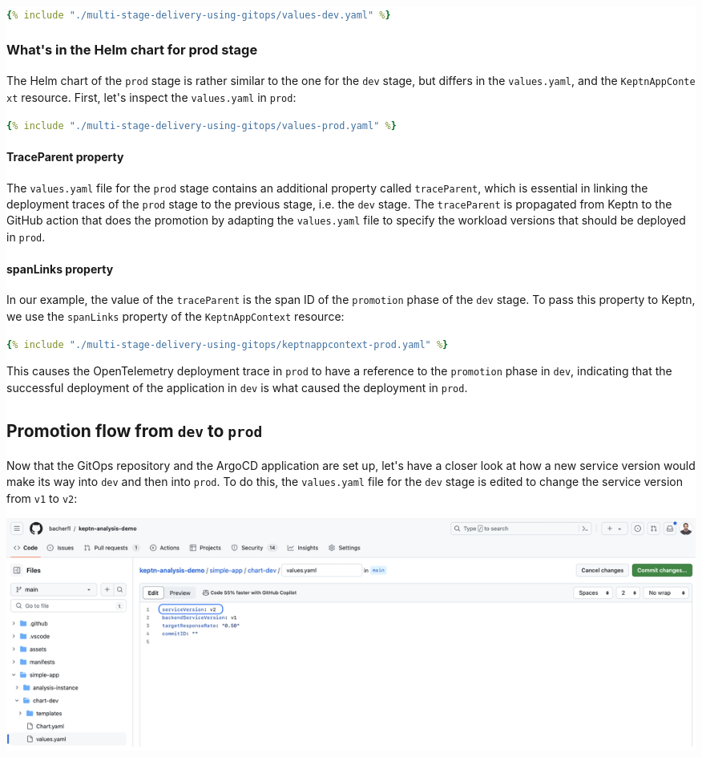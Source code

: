 ```yaml
{% include "./multi-stage-delivery-using-gitops/values-dev.yaml" %}
```

### What's in the Helm chart for prod stage

The Helm chart of the `prod` stage is rather similar to the one
for the `dev` stage, but differs in the `values.yaml`, and the
`KeptnAppContext` resource.
First, let's inspect the `values.yaml` in `prod`:

```yaml
{% include "./multi-stage-delivery-using-gitops/values-prod.yaml" %}
```

#### TraceParent property

The `values.yaml` file for the `prod` stage
contains an additional property called `traceParent`,
which is essential in linking the deployment traces of the
`prod` stage to the previous stage, i.e. the `dev` stage.
The `traceParent` is propagated from Keptn to the GitHub action that
does the promotion by adapting the `values.yaml` file to
specify the workload versions that should be deployed in `prod`.

#### spanLinks property

In our example, the value of the `traceParent` is the span ID of the
`promotion` phase of the `dev` stage.
To pass this property to Keptn, we use the `spanLinks` property of the `KeptnAppContext` resource:

```yaml
{% include "./multi-stage-delivery-using-gitops/keptnappcontext-prod.yaml" %}
```

This causes the OpenTelemetry deployment trace in `prod` to have a reference
to the `promotion` phase in `dev`, indicating that the successful deployment
of the application in `dev` is what caused the deployment in `prod`.

## Promotion flow from `dev` to `prod`

Now that the GitOps repository and the ArgoCD application are set up,
let's have a closer look at how a new service version would make its way
into `dev` and then into `prod`.
To do this, the `values.yaml` file for the `dev` stage is edited to
change the service version from `v1` to `v2`:

![Updating the dev stage](./multi-stage-delivery-using-gitops/updating-dev.png)
